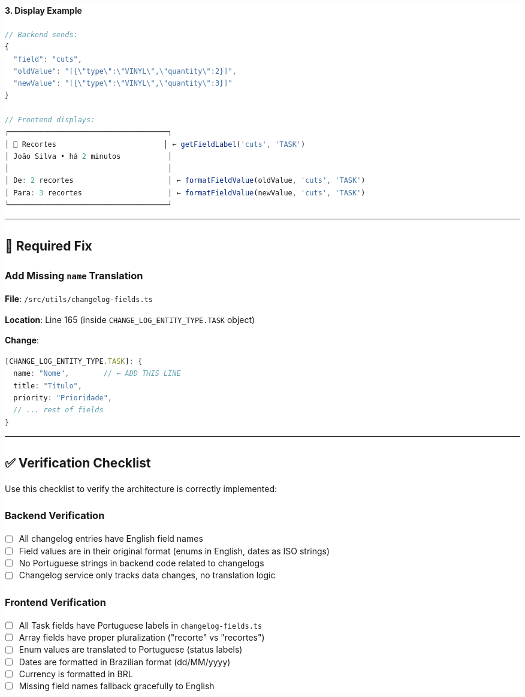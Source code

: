 
#### 3. Display Example
```typescript
// Backend sends:
{
  "field": "cuts",
  "oldValue": "[{\"type\":\"VINYL\",\"quantity\":2}]",
  "newValue": "[{\"type\":\"VINYL\",\"quantity\":3}]"
}

// Frontend displays:
┌─────────────────────────────────────┐
│ 📝 Recortes                         │ ← getFieldLabel('cuts', 'TASK')
│ João Silva • há 2 minutos           │
│                                     │
│ De: 2 recortes                      │ ← formatFieldValue(oldValue, 'cuts', 'TASK')
│ Para: 3 recortes                    │ ← formatFieldValue(newValue, 'cuts', 'TASK')
└─────────────────────────────────────┘
```

---

## 🔧 Required Fix

### Add Missing `name` Translation

**File**: `/src/utils/changelog-fields.ts`

**Location**: Line 165 (inside `CHANGE_LOG_ENTITY_TYPE.TASK` object)

**Change**:
```typescript
[CHANGE_LOG_ENTITY_TYPE.TASK]: {
  name: "Nome",        // ← ADD THIS LINE
  title: "Título",
  priority: "Prioridade",
  // ... rest of fields
}
```

---

## ✅ Verification Checklist

Use this checklist to verify the architecture is correctly implemented:

### Backend Verification
- [ ] All changelog entries have English field names
- [ ] Field values are in their original format (enums in English, dates as ISO strings)
- [ ] No Portuguese strings in backend code related to changelogs
- [ ] Changelog service only tracks data changes, no translation logic

### Frontend Verification
- [ ] All Task fields have Portuguese labels in `changelog-fields.ts`
- [ ] Array fields have proper pluralization ("recorte" vs "recortes")
- [ ] Enum values are translated to Portuguese (status labels)
- [ ] Dates are formatted in Brazilian format (dd/MM/yyyy)
- [ ] Currency is formatted in BRL
- [ ] Missing field names fallback gracefully to English
